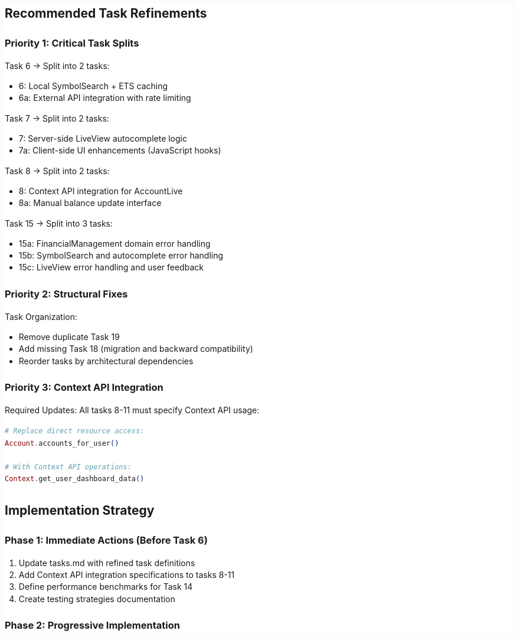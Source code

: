 ## Recommended Task Refinements

### Priority 1: Critical Task Splits

Task 6 → Split into 2 tasks:

- 6: Local SymbolSearch + ETS caching
- 6a: External API integration with rate limiting

Task 7 → Split into 2 tasks:

- 7: Server-side LiveView autocomplete logic
- 7a: Client-side UI enhancements (JavaScript hooks)

Task 8 → Split into 2 tasks:

- 8: Context API integration for AccountLive
- 8a: Manual balance update interface

Task 15 → Split into 3 tasks:

- 15a: FinancialManagement domain error handling
- 15b: SymbolSearch and autocomplete error handling
- 15c: LiveView error handling and user feedback

### Priority 2: Structural Fixes

Task Organization:

- Remove duplicate Task 19
- Add missing Task 18 (migration and backward compatibility)
- Reorder tasks by architectural dependencies

### Priority 3: Context API Integration

Required Updates: All tasks 8-11 must specify Context API usage:

```elixir
# Replace direct resource access:
Account.accounts_for_user()

# With Context API operations:
Context.get_user_dashboard_data()
```

## Implementation Strategy

### Phase 1: Immediate Actions (Before Task 6)

1. Update tasks.md with refined task definitions
2. Add Context API integration specifications to tasks 8-11
3. Define performance benchmarks for Task 14
4. Create testing strategies documentation

### Phase 2: Progressive Implementation
